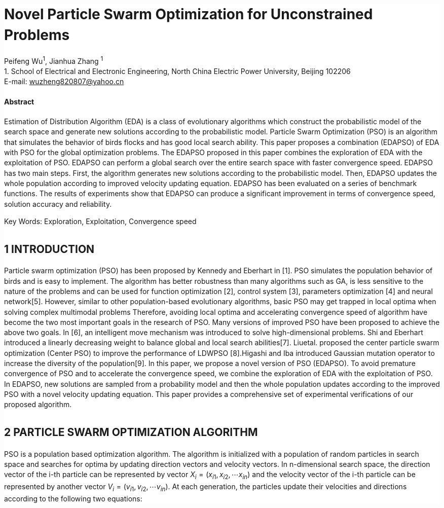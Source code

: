 # Novel Particle Swarm Optimization for Unconstrained Problems 

Peifeng $\mathrm{Wu}^{1}$, Jianhua Zhang ${ }^{1}$<br>1. School of Electrical and Electronic Engineering, North China Electric Power University, Beijing 102206<br>E-mail: wuzheng820807@yahoo.cn


#### Abstract

Estimation of Distribution Algorithm (EDA) is a class of evolutionary algorithms which construct the probabilistic model of the search space and generate new solutions according to the probabilistic model. Particle Swarm Optimization (PSO) is an algorithm that simulates the behavior of birds flocks and has good local search ability. This paper proposes a combination (EDAPSO) of EDA with PSO for the global optimization problems. The EDAPSO proposed in this paper combines the exploration of EDA with the exploitation of PSO. EDAPSO can perform a global search over the entire search space with faster convergence speed. EDAPSO has two main steps. First, the algorithm generates new solutions according to the probabilistic model. Then, EDAPSO updates the whole population according to improved velocity updating equation. EDAPSO has been evaluated on a series of benchmark functions. The results of experiments show that EDAPSO can produce a significant improvement in terms of convergence speed, solution accuracy and reliability.


Key Words: Exploration, Exploitation, Convergence speed

## 1 INTRODUCTION

Particle swarm optimization (PSO) has been proposed by Kennedy and Eberhart in [1]. PSO simulates the population behavior of birds and is easy to implement. The algorithm has better robustness than many algorithms such as GA, is less sensitive to the nature of the problems and can be used for function optimization [2], control system [3], parameters optimization [4] and neural network[5]. However, similar to other population-based evolutionary algorithms, basic PSO may get trapped in local optima when solving complex multimodal problems Therefore, avoiding local optima and accelerating convergence speed of algorithm have become the two most important goals in the research of PSO. Many versions of improved PSO have been proposed to achieve the above two goals. In [6], an intelligent move mechanism was introduced to solve high-dimensional problems. Shi and Eberhart introduced a linearly decreasing weight to balance global and local search abilities[7]. Liuetal. proposed the center particle swarm optimization (Center PSO) to improve the performance of LDWPSO [8].Higashi and Iba introduced Gaussian mutation operator to increase the diversity of the population[9].
In this paper, we propose a novel version of PSO (EDAPSO). To avoid premature convergence of PSO and to accelerate the convergence speed, we combine the exploration of EDA with the exploitation of PSO. In EDAPSO, new solutions are sampled from a probability model and then the whole population updates according to the improved PSO with a novel velocity updating equation. This paper provides a comprehensive set of experimental verifications of our proposed algorithm.

## 2 PARTICLE SWARM OPTIMIZATION ALGORITHM

PSO is a population based optimization algorithm. The algorithm is initialized with a population of random particles in search space and searches for optima by updating direction vectors and velocity vectors. In n-dimensional search space, the direction vector of the i-th particle can be represented by vector $X_{i}=\left(x_{i 1}, x_{i 2}, \cdots x_{i n}\right)$ and the velocity vector of the i-th particle can be represented by another vector $V_{i}=\left(v_{i 1}, v_{i 2}, \cdots v_{i n}\right)$. At each generation, the particles update their velocities and directions according to the following two equations:

